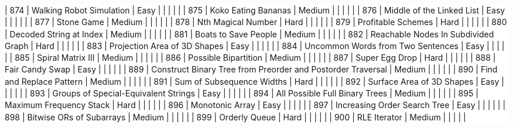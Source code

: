 | 874 | Walking Robot Simulation | Easy |  |  |  |  |
| 875 | Koko Eating Bananas | Medium |  |  |  |  |
| 876 | Middle of the Linked List | Easy |  |  |  |  |
| 877 | Stone Game | Medium |  |  |  |  |
| 878 | Nth Magical Number | Hard |  |  |  |  |
| 879 | Profitable Schemes | Hard |  |  |  |  |
| 880 | Decoded String at Index | Medium |  |  |  |  |
| 881 | Boats to Save People | Medium |  |  |  |  |
| 882 | Reachable Nodes In Subdivided Graph | Hard |  |  |  |  |
| 883 | Projection Area of 3D Shapes | Easy |  |  |  |  |
| 884 | Uncommon Words from Two Sentences | Easy |  |  |  |  |
| 885 | Spiral Matrix III | Medium |  |  |  |  |
| 886 | Possible Bipartition | Medium |  |  |  |  |
| 887 | Super Egg Drop | Hard |  |  |  |  |
| 888 | Fair Candy Swap | Easy |  |  |  |  |
| 889 | Construct Binary Tree from Preorder and Postorder Traversal | Medium |  |  |  |  |
| 890 | Find and Replace Pattern | Medium |  |  |  |  |
| 891 | Sum of Subsequence Widths | Hard |  |  |  |  |
| 892 | Surface Area of 3D Shapes | Easy |  |  |  |  |
| 893 | Groups of Special-Equivalent Strings | Easy |  |  |  |  |
| 894 | All Possible Full Binary Trees | Medium |  |  |  |  |
| 895 | Maximum Frequency Stack | Hard |  |  |  |  |
| 896 | Monotonic Array | Easy |  |  |  |  |
| 897 | Increasing Order Search Tree | Easy |  |  |  |  |
| 898 | Bitwise ORs of Subarrays | Medium |  |  |  |  |
| 899 | Orderly Queue | Hard |  |  |  |  |
| 900 | RLE Iterator | Medium |  |  |  |  |
